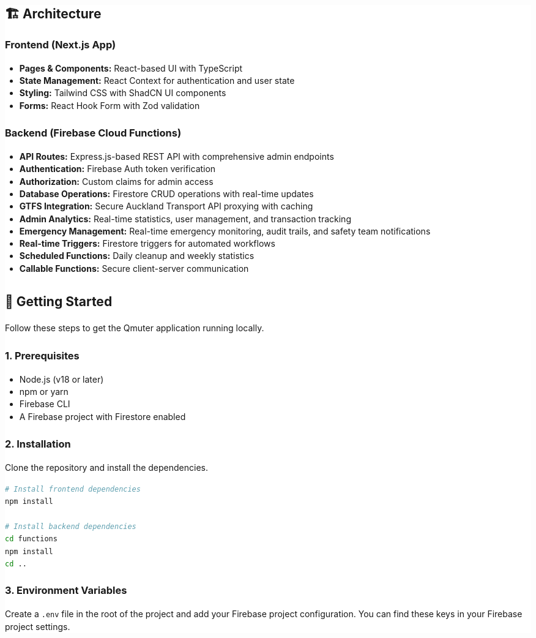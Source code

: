 ## 🏗️ Architecture

### Frontend (Next.js App)
- **Pages & Components:** React-based UI with TypeScript
- **State Management:** React Context for authentication and user state
- **Styling:** Tailwind CSS with ShadCN UI components
- **Forms:** React Hook Form with Zod validation

### Backend (Firebase Cloud Functions)
- **API Routes:** Express.js-based REST API with comprehensive admin endpoints
- **Authentication:** Firebase Auth token verification
- **Authorization:** Custom claims for admin access
- **Database Operations:** Firestore CRUD operations with real-time updates
- **GTFS Integration:** Secure Auckland Transport API proxying with caching
- **Admin Analytics:** Real-time statistics, user management, and transaction tracking
- **Emergency Management:** Real-time emergency monitoring, audit trails, and safety team notifications
- **Real-time Triggers:** Firestore triggers for automated workflows
- **Scheduled Functions:** Daily cleanup and weekly statistics
- **Callable Functions:** Secure client-server communication

## 🚀 Getting Started

Follow these steps to get the Qmuter application running locally.

### 1. Prerequisites

-   Node.js (v18 or later)
-   npm or yarn
-   Firebase CLI
-   A Firebase project with Firestore enabled

### 2. Installation

Clone the repository and install the dependencies.

```bash
# Install frontend dependencies
npm install

# Install backend dependencies
cd functions
npm install
cd ..
```

### 3. Environment Variables

Create a `.env` file in the root of the project and add your Firebase project configuration. You can find these keys in your Firebase project settings.

